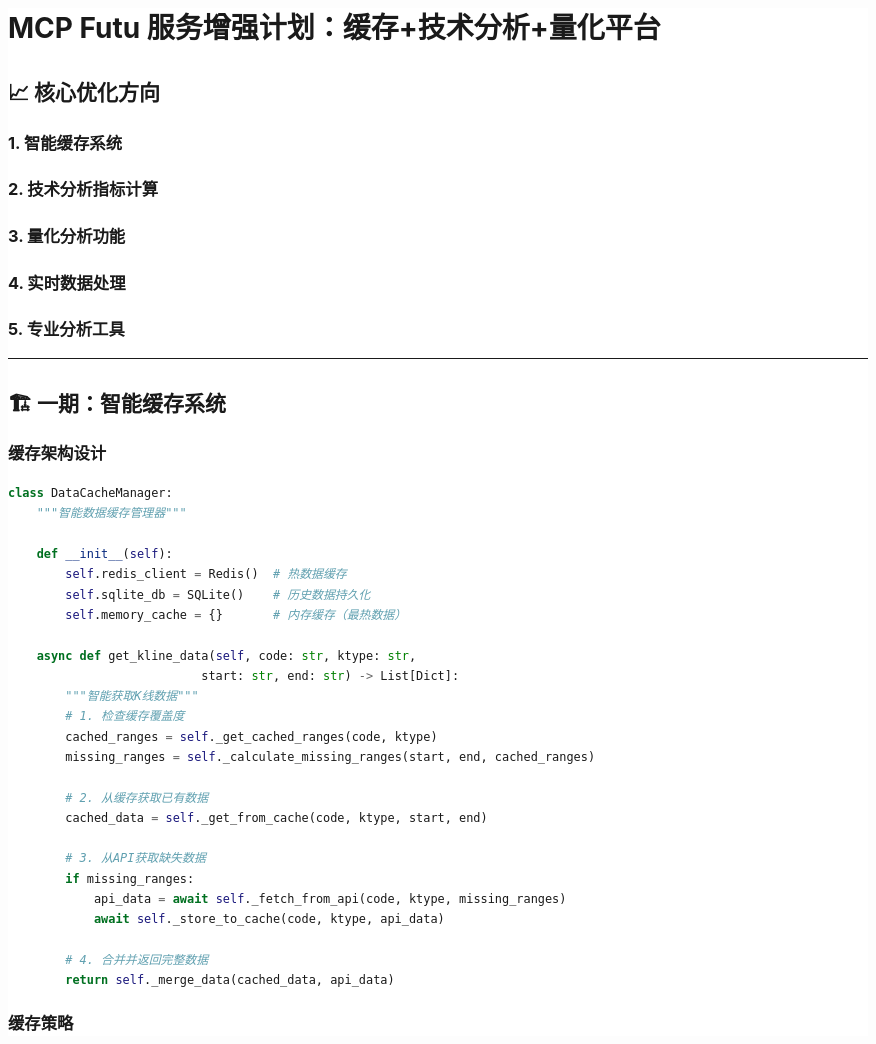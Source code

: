 # MCP Futu 服务增强计划：缓存+技术分析+量化平台

## 📈 **核心优化方向**

### 1. 智能缓存系统
### 2. 技术分析指标计算  
### 3. 量化分析功能
### 4. 实时数据处理
### 5. 专业分析工具

---

## 🏗️ **一期：智能缓存系统**

### 缓存架构设计

```python
class DataCacheManager:
    """智能数据缓存管理器"""
    
    def __init__(self):
        self.redis_client = Redis()  # 热数据缓存
        self.sqlite_db = SQLite()    # 历史数据持久化
        self.memory_cache = {}       # 内存缓存（最热数据）
    
    async def get_kline_data(self, code: str, ktype: str, 
                           start: str, end: str) -> List[Dict]:
        """智能获取K线数据"""
        # 1. 检查缓存覆盖度
        cached_ranges = self._get_cached_ranges(code, ktype)
        missing_ranges = self._calculate_missing_ranges(start, end, cached_ranges)
        
        # 2. 从缓存获取已有数据
        cached_data = self._get_from_cache(code, ktype, start, end)
        
        # 3. 从API获取缺失数据
        if missing_ranges:
            api_data = await self._fetch_from_api(code, ktype, missing_ranges)
            await self._store_to_cache(code, ktype, api_data)
            
        # 4. 合并并返回完整数据
        return self._merge_data(cached_data, api_data)
```

### 缓存策略
